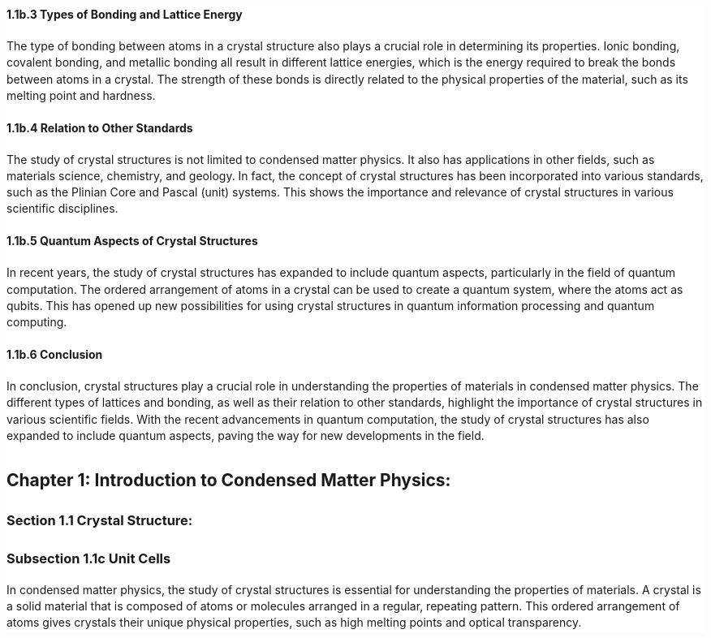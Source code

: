 

#### 1.1b.3 Types of Bonding and Lattice Energy



The type of bonding between atoms in a crystal structure also plays a crucial role in determining its properties. Ionic bonding, covalent bonding, and metallic bonding all result in different lattice energies, which is the energy required to break the bonds between atoms in a crystal. The strength of these bonds is directly related to the physical properties of the material, such as its melting point and hardness.



#### 1.1b.4 Relation to Other Standards



The study of crystal structures is not limited to condensed matter physics. It also has applications in other fields, such as materials science, chemistry, and geology. In fact, the concept of crystal structures has been incorporated into various standards, such as the Plinian Core and Pascal (unit) systems. This shows the importance and relevance of crystal structures in various scientific disciplines.



#### 1.1b.5 Quantum Aspects of Crystal Structures



In recent years, the study of crystal structures has expanded to include quantum aspects, particularly in the field of quantum computation. The ordered arrangement of atoms in a crystal can be used to create a quantum system, where the atoms act as qubits. This has opened up new possibilities for using crystal structures in quantum information processing and quantum computing.



#### 1.1b.6 Conclusion



In conclusion, crystal structures play a crucial role in understanding the properties of materials in condensed matter physics. The different types of lattices and bonding, as well as their relation to other standards, highlight the importance of crystal structures in various scientific fields. With the recent advancements in quantum computation, the study of crystal structures has also expanded to include quantum aspects, paving the way for new developments in the field. 





## Chapter 1: Introduction to Condensed Matter Physics:



### Section 1.1 Crystal Structure:



### Subsection 1.1c Unit Cells



In condensed matter physics, the study of crystal structures is essential for understanding the properties of materials. A crystal is a solid material that is composed of atoms or molecules arranged in a regular, repeating pattern. This ordered arrangement of atoms gives crystals their unique physical properties, such as high melting points and optical transparency.
